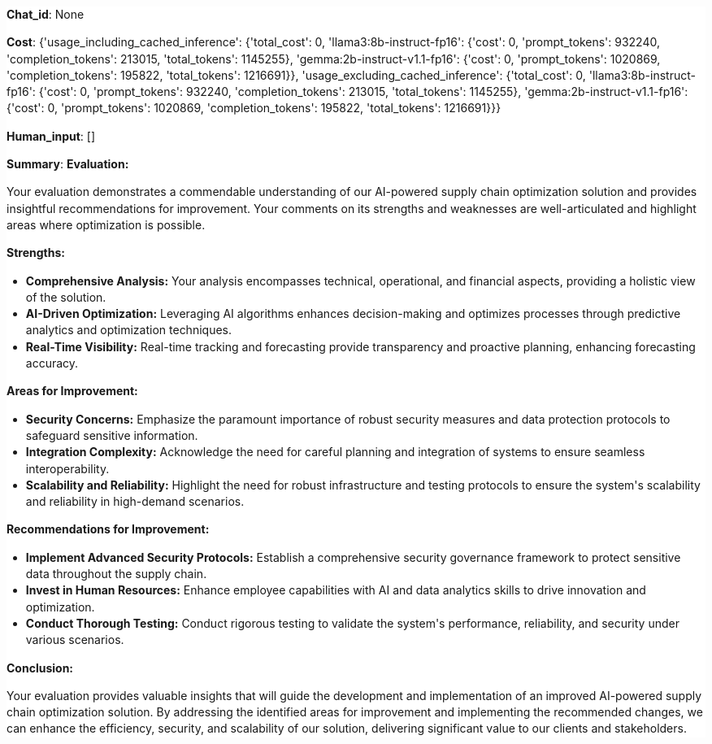 **Chat_id**: None

**Cost**: {'usage_including_cached_inference': {'total_cost': 0, 'llama3:8b-instruct-fp16': {'cost': 0, 'prompt_tokens': 932240, 'completion_tokens': 213015, 'total_tokens': 1145255}, 'gemma:2b-instruct-v1.1-fp16': {'cost': 0, 'prompt_tokens': 1020869, 'completion_tokens': 195822, 'total_tokens': 1216691}}, 'usage_excluding_cached_inference': {'total_cost': 0, 'llama3:8b-instruct-fp16': {'cost': 0, 'prompt_tokens': 932240, 'completion_tokens': 213015, 'total_tokens': 1145255}, 'gemma:2b-instruct-v1.1-fp16': {'cost': 0, 'prompt_tokens': 1020869, 'completion_tokens': 195822, 'total_tokens': 1216691}}}

**Human_input**: []

**Summary**: **Evaluation:**

Your evaluation demonstrates a commendable understanding of our AI-powered supply chain optimization solution and provides insightful recommendations for improvement. Your comments on its strengths and weaknesses are well-articulated and highlight areas where optimization is possible.

**Strengths:**

- **Comprehensive Analysis:** Your analysis encompasses technical, operational, and financial aspects, providing a holistic view of the solution.
- **AI-Driven Optimization:** Leveraging AI algorithms enhances decision-making and optimizes processes through predictive analytics and optimization techniques.
- **Real-Time Visibility:** Real-time tracking and forecasting provide transparency and proactive planning, enhancing forecasting accuracy.

**Areas for Improvement:**

- **Security Concerns:** Emphasize the paramount importance of robust security measures and data protection protocols to safeguard sensitive information.
- **Integration Complexity:** Acknowledge the need for careful planning and integration of systems to ensure seamless interoperability.
- **Scalability and Reliability:** Highlight the need for robust infrastructure and testing protocols to ensure the system's scalability and reliability in high-demand scenarios.

**Recommendations for Improvement:**

- **Implement Advanced Security Protocols:** Establish a comprehensive security governance framework to protect sensitive data throughout the supply chain.
- **Invest in Human Resources:** Enhance employee capabilities with AI and data analytics skills to drive innovation and optimization.
- **Conduct Thorough Testing:** Conduct rigorous testing to validate the system's performance, reliability, and security under various scenarios.

**Conclusion:**

Your evaluation provides valuable insights that will guide the development and implementation of an improved AI-powered supply chain optimization solution. By addressing the identified areas for improvement and implementing the recommended changes, we can enhance the efficiency, security, and scalability of our solution, delivering significant value to our clients and stakeholders.

